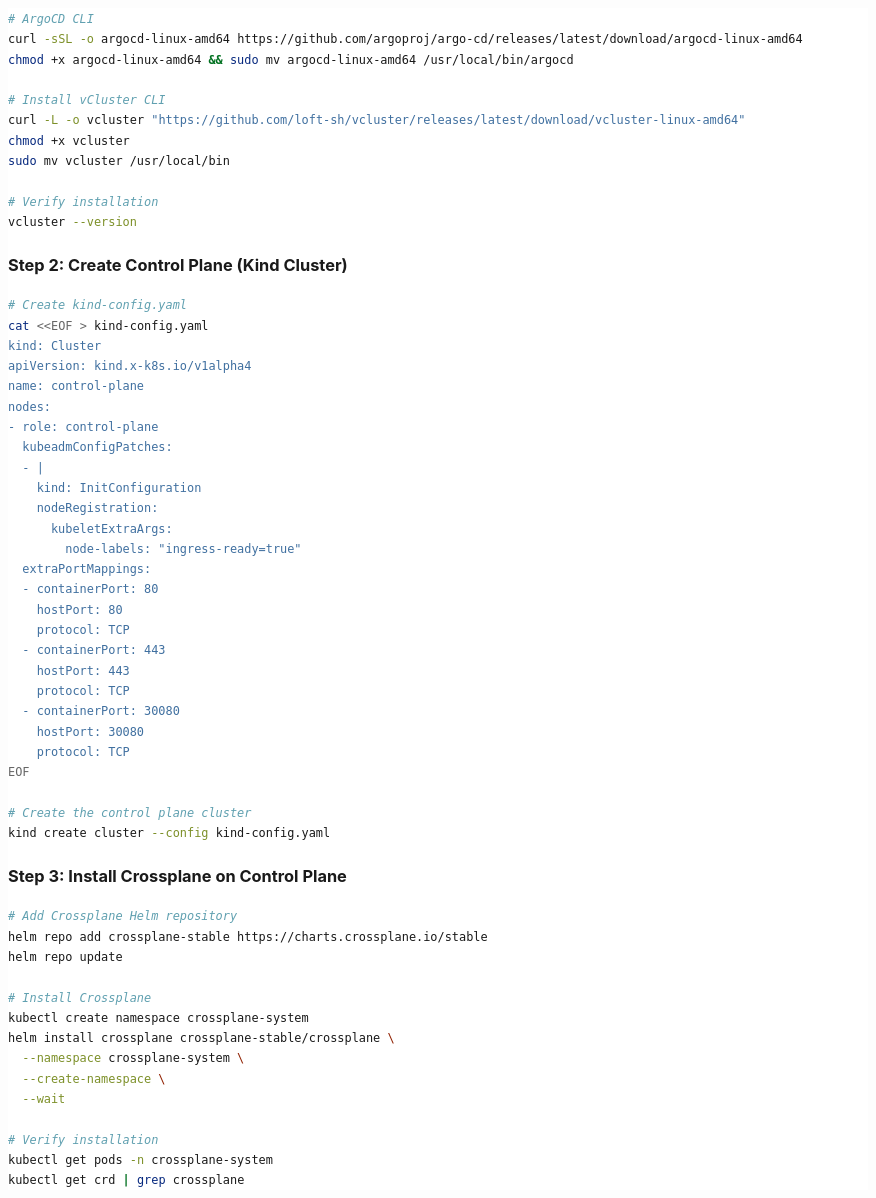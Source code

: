 ```bash
# ArgoCD CLI
curl -sSL -o argocd-linux-amd64 https://github.com/argoproj/argo-cd/releases/latest/download/argocd-linux-amd64
chmod +x argocd-linux-amd64 && sudo mv argocd-linux-amd64 /usr/local/bin/argocd

# Install vCluster CLI
curl -L -o vcluster "https://github.com/loft-sh/vcluster/releases/latest/download/vcluster-linux-amd64"
chmod +x vcluster
sudo mv vcluster /usr/local/bin

# Verify installation
vcluster --version
```

### Step 2: Create Control Plane (Kind Cluster)

```bash
# Create kind-config.yaml
cat <<EOF > kind-config.yaml
kind: Cluster
apiVersion: kind.x-k8s.io/v1alpha4
name: control-plane
nodes:
- role: control-plane
  kubeadmConfigPatches:
  - |
    kind: InitConfiguration
    nodeRegistration:
      kubeletExtraArgs:
        node-labels: "ingress-ready=true"
  extraPortMappings:
  - containerPort: 80
    hostPort: 80
    protocol: TCP
  - containerPort: 443
    hostPort: 443
    protocol: TCP
  - containerPort: 30080
    hostPort: 30080
    protocol: TCP
EOF

# Create the control plane cluster
kind create cluster --config kind-config.yaml
```

### Step 3: Install Crossplane on Control Plane

```bash
# Add Crossplane Helm repository
helm repo add crossplane-stable https://charts.crossplane.io/stable
helm repo update

# Install Crossplane
kubectl create namespace crossplane-system
helm install crossplane crossplane-stable/crossplane \
  --namespace crossplane-system \
  --create-namespace \
  --wait

# Verify installation
kubectl get pods -n crossplane-system
kubectl get crd | grep crossplane
```